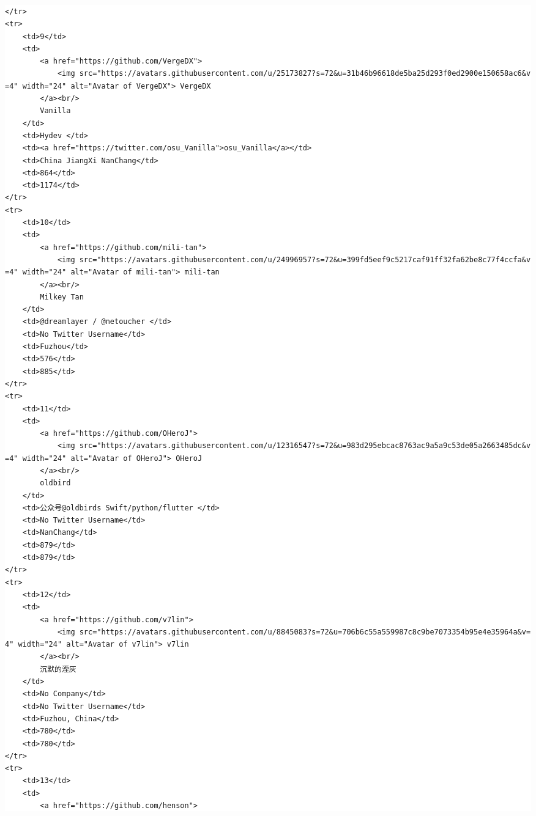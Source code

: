 	</tr>
	<tr>
		<td>9</td>
		<td>
			<a href="https://github.com/VergeDX">
				<img src="https://avatars.githubusercontent.com/u/25173827?s=72&u=31b46b96618de5ba25d293f0ed2900e150658ac6&v=4" width="24" alt="Avatar of VergeDX"> VergeDX
			</a><br/>
			Vanilla
		</td>
		<td>Hydev </td>
		<td><a href="https://twitter.com/osu_Vanilla">osu_Vanilla</a></td>
		<td>China JiangXi NanChang</td>
		<td>864</td>
		<td>1174</td>
	</tr>
	<tr>
		<td>10</td>
		<td>
			<a href="https://github.com/mili-tan">
				<img src="https://avatars.githubusercontent.com/u/24996957?s=72&u=399fd5eef9c5217caf91ff32fa62be8c77f4ccfa&v=4" width="24" alt="Avatar of mili-tan"> mili-tan
			</a><br/>
			Milkey Tan
		</td>
		<td>@dreamlayer / @netoucher </td>
		<td>No Twitter Username</td>
		<td>Fuzhou</td>
		<td>576</td>
		<td>885</td>
	</tr>
	<tr>
		<td>11</td>
		<td>
			<a href="https://github.com/OHeroJ">
				<img src="https://avatars.githubusercontent.com/u/12316547?s=72&u=983d295ebcac8763ac9a5a9c53de05a2663485dc&v=4" width="24" alt="Avatar of OHeroJ"> OHeroJ
			</a><br/>
			oldbird
		</td>
		<td>公众号@oldbirds Swift/python/flutter </td>
		<td>No Twitter Username</td>
		<td>NanChang</td>
		<td>879</td>
		<td>879</td>
	</tr>
	<tr>
		<td>12</td>
		<td>
			<a href="https://github.com/v7lin">
				<img src="https://avatars.githubusercontent.com/u/8845083?s=72&u=706b6c55a559987c8c9be7073354b95e4e35964a&v=4" width="24" alt="Avatar of v7lin"> v7lin
			</a><br/>
			沉默的湮灰
		</td>
		<td>No Company</td>
		<td>No Twitter Username</td>
		<td>Fuzhou, China</td>
		<td>780</td>
		<td>780</td>
	</tr>
	<tr>
		<td>13</td>
		<td>
			<a href="https://github.com/henson">